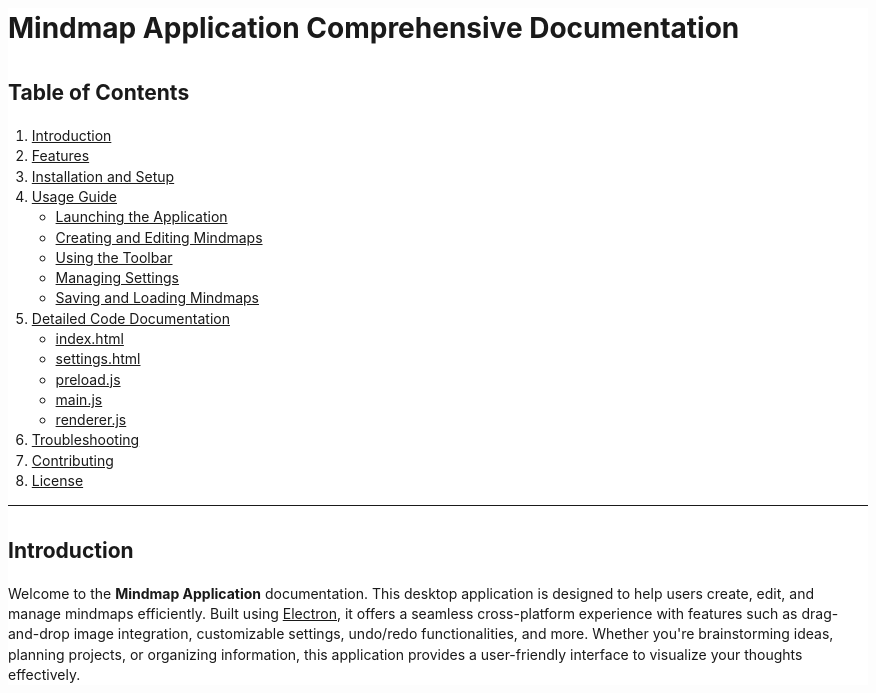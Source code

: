 Mindmap Application Comprehensive Documentation
===============================================

Table of Contents
-----------------

1.  [Introduction](https://chatgpt.com/g/g-p-676706c735d08191b4a99762313f30e9-mind-map-software/c/676a2bfd-13ac-800e-8dac-1e573de8535f#introduction)
2.  [Features](https://chatgpt.com/g/g-p-676706c735d08191b4a99762313f30e9-mind-map-software/c/676a2bfd-13ac-800e-8dac-1e573de8535f#features)
3.  [Installation and Setup](https://chatgpt.com/g/g-p-676706c735d08191b4a99762313f30e9-mind-map-software/c/676a2bfd-13ac-800e-8dac-1e573de8535f#installation-and-setup)
4.  [Usage Guide](https://chatgpt.com/g/g-p-676706c735d08191b4a99762313f30e9-mind-map-software/c/676a2bfd-13ac-800e-8dac-1e573de8535f#usage-guide)
    -   [Launching the Application](https://chatgpt.com/g/g-p-676706c735d08191b4a99762313f30e9-mind-map-software/c/676a2bfd-13ac-800e-8dac-1e573de8535f#launching-the-application)
    -   [Creating and Editing Mindmaps](https://chatgpt.com/g/g-p-676706c735d08191b4a99762313f30e9-mind-map-software/c/676a2bfd-13ac-800e-8dac-1e573de8535f#creating-and-editing-mindmaps)
    -   [Using the Toolbar](https://chatgpt.com/g/g-p-676706c735d08191b4a99762313f30e9-mind-map-software/c/676a2bfd-13ac-800e-8dac-1e573de8535f#using-the-toolbar)
    -   [Managing Settings](https://chatgpt.com/g/g-p-676706c735d08191b4a99762313f30e9-mind-map-software/c/676a2bfd-13ac-800e-8dac-1e573de8535f#managing-settings)
    -   [Saving and Loading Mindmaps](https://chatgpt.com/g/g-p-676706c735d08191b4a99762313f30e9-mind-map-software/c/676a2bfd-13ac-800e-8dac-1e573de8535f#saving-and-loading-mindmaps)
5.  [Detailed Code Documentation](https://chatgpt.com/g/g-p-676706c735d08191b4a99762313f30e9-mind-map-software/c/676a2bfd-13ac-800e-8dac-1e573de8535f#detailed-code-documentation)
    -   [index.html](https://chatgpt.com/g/g-p-676706c735d08191b4a99762313f30e9-mind-map-software/c/676a2bfd-13ac-800e-8dac-1e573de8535f#indexhtml)
    -   [settings.html](https://chatgpt.com/g/g-p-676706c735d08191b4a99762313f30e9-mind-map-software/c/676a2bfd-13ac-800e-8dac-1e573de8535f#settingshtml)
    -   [preload.js](https://chatgpt.com/g/g-p-676706c735d08191b4a99762313f30e9-mind-map-software/c/676a2bfd-13ac-800e-8dac-1e573de8535f#preloadjs)
    -   [main.js](https://chatgpt.com/g/g-p-676706c735d08191b4a99762313f30e9-mind-map-software/c/676a2bfd-13ac-800e-8dac-1e573de8535f#mainjs)
    -   [renderer.js](https://chatgpt.com/g/g-p-676706c735d08191b4a99762313f30e9-mind-map-software/c/676a2bfd-13ac-800e-8dac-1e573de8535f#renderersjs)
6.  [Troubleshooting](https://chatgpt.com/g/g-p-676706c735d08191b4a99762313f30e9-mind-map-software/c/676a2bfd-13ac-800e-8dac-1e573de8535f#troubleshooting)
7.  [Contributing](https://chatgpt.com/g/g-p-676706c735d08191b4a99762313f30e9-mind-map-software/c/676a2bfd-13ac-800e-8dac-1e573de8535f#contributing)
8.  [License](https://chatgpt.com/g/g-p-676706c735d08191b4a99762313f30e9-mind-map-software/c/676a2bfd-13ac-800e-8dac-1e573de8535f#license)

* * * * *

Introduction
------------

Welcome to the **Mindmap Application** documentation. This desktop application is designed to help users create, edit, and manage mindmaps efficiently. Built using [Electron](https://www.electronjs.org/), it offers a seamless cross-platform experience with features such as drag-and-drop image integration, customizable settings, undo/redo functionalities, and more. Whether you're brainstorming ideas, planning projects, or organizing information, this application provides a user-friendly interface to visualize your thoughts effectively.

